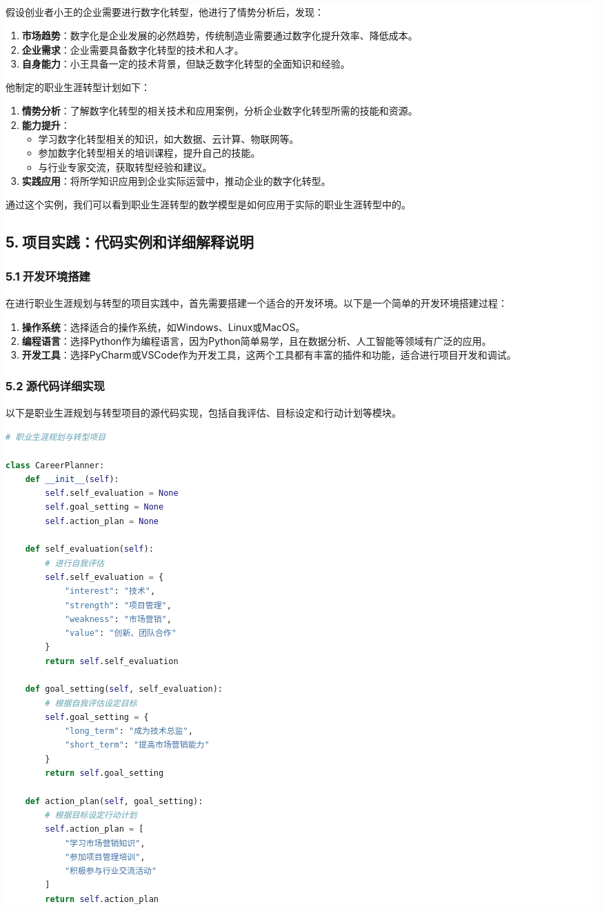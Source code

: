假设创业者小王的企业需要进行数字化转型，他进行了情势分析后，发现：

1. **市场趋势**：数字化是企业发展的必然趋势，传统制造业需要通过数字化提升效率、降低成本。
2. **企业需求**：企业需要具备数字化转型的技术和人才。
3. **自身能力**：小王具备一定的技术背景，但缺乏数字化转型的全面知识和经验。

他制定的职业生涯转型计划如下：

1. **情势分析**：了解数字化转型的相关技术和应用案例，分析企业数字化转型所需的技能和资源。
2. **能力提升**：
   - 学习数字化转型相关的知识，如大数据、云计算、物联网等。
   - 参加数字化转型相关的培训课程，提升自己的技能。
   - 与行业专家交流，获取转型经验和建议。
3. **实践应用**：将所学知识应用到企业实际运营中，推动企业的数字化转型。

通过这个实例，我们可以看到职业生涯转型的数学模型是如何应用于实际的职业生涯转型中的。

## 5. 项目实践：代码实例和详细解释说明

### 5.1 开发环境搭建

在进行职业生涯规划与转型的项目实践中，首先需要搭建一个适合的开发环境。以下是一个简单的开发环境搭建过程：

1. **操作系统**：选择适合的操作系统，如Windows、Linux或MacOS。
2. **编程语言**：选择Python作为编程语言，因为Python简单易学，且在数据分析、人工智能等领域有广泛的应用。
3. **开发工具**：选择PyCharm或VSCode作为开发工具，这两个工具都有丰富的插件和功能，适合进行项目开发和调试。

### 5.2 源代码详细实现

以下是职业生涯规划与转型项目的源代码实现，包括自我评估、目标设定和行动计划等模块。

```python
# 职业生涯规划与转型项目

class CareerPlanner:
    def __init__(self):
        self.self_evaluation = None
        self.goal_setting = None
        self.action_plan = None

    def self_evaluation(self):
        # 进行自我评估
        self.self_evaluation = {
            "interest": "技术",
            "strength": "项目管理",
            "weakness": "市场营销",
            "value": "创新、团队合作"
        }
        return self.self_evaluation

    def goal_setting(self, self_evaluation):
        # 根据自我评估设定目标
        self.goal_setting = {
            "long_term": "成为技术总监",
            "short_term": "提高市场营销能力"
        }
        return self.goal_setting

    def action_plan(self, goal_setting):
        # 根据目标设定行动计划
        self.action_plan = [
            "学习市场营销知识",
            "参加项目管理培训",
            "积极参与行业交流活动"
        ]
        return self.action_plan
```